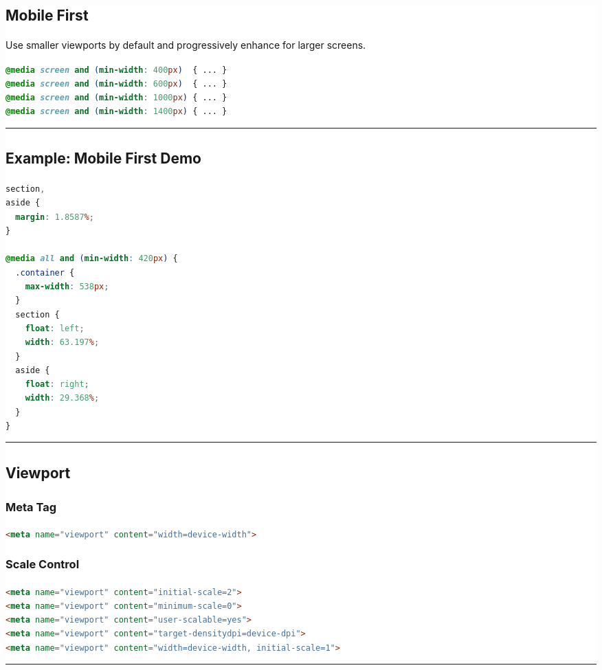 
## Mobile First

Use smaller viewports by default and progressively enhance for larger screens.

```css
@media screen and (min-width: 400px)  { ... }
@media screen and (min-width: 600px)  { ... }
@media screen and (min-width: 1000px) { ... }
@media screen and (min-width: 1400px) { ... }
```

---

## Example: Mobile First Demo

```css
section,
aside {
  margin: 1.8587%;
}

@media all and (min-width: 420px) {
  .container {
    max-width: 538px;
  }
  section {
    float: left;
    width: 63.197%;
  }
  aside {
    float: right;
    width: 29.368%;
  }
}
```

---

## Viewport

### Meta Tag

```html
<meta name="viewport" content="width=device-width">
```

### Scale Control

```html
<meta name="viewport" content="initial-scale=2">
<meta name="viewport" content="minimum-scale=0">
<meta name="viewport" content="user-scalable=yes">
<meta name="viewport" content="target-densitydpi=device-dpi">
<meta name="viewport" content="width=device-width, initial-scale=1">
```

---